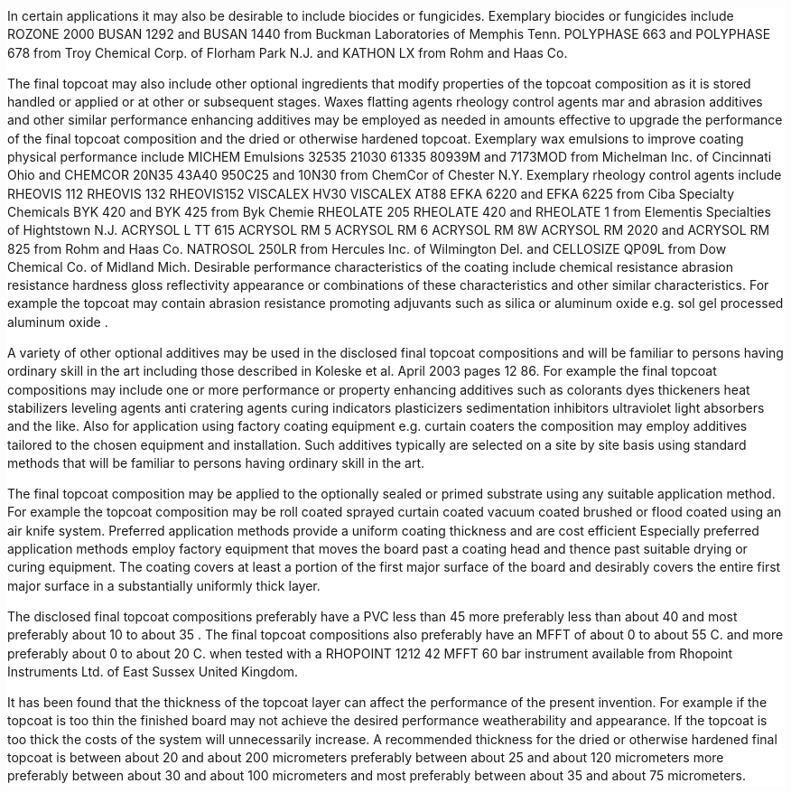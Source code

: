 In certain applications it may also be desirable to include biocides or fungicides. Exemplary biocides or fungicides include ROZONE 2000 BUSAN 1292 and BUSAN 1440 from Buckman Laboratories of Memphis Tenn. POLYPHASE 663 and POLYPHASE 678 from Troy Chemical Corp. of Florham Park N.J. and KATHON LX from Rohm and Haas Co.

The final topcoat may also include other optional ingredients that modify properties of the topcoat composition as it is stored handled or applied or at other or subsequent stages. Waxes flatting agents rheology control agents mar and abrasion additives and other similar performance enhancing additives may be employed as needed in amounts effective to upgrade the performance of the final topcoat composition and the dried or otherwise hardened topcoat. Exemplary wax emulsions to improve coating physical performance include MICHEM Emulsions 32535 21030 61335 80939M and 7173MOD from Michelman Inc. of Cincinnati Ohio and CHEMCOR 20N35 43A40 950C25 and 10N30 from ChemCor of Chester N.Y. Exemplary rheology control agents include RHEOVIS 112 RHEOVIS 132 RHEOVIS152 VISCALEX HV30 VISCALEX AT88 EFKA 6220 and EFKA 6225 from Ciba Specialty Chemicals BYK 420 and BYK 425 from Byk Chemie RHEOLATE 205 RHEOLATE 420 and RHEOLATE 1 from Elementis Specialties of Hightstown N.J. ACRYSOL L TT 615 ACRYSOL RM 5 ACRYSOL RM 6 ACRYSOL RM 8W ACRYSOL RM 2020 and ACRYSOL RM 825 from Rohm and Haas Co. NATROSOL 250LR from Hercules Inc. of Wilmington Del. and CELLOSIZE QP09L from Dow Chemical Co. of Midland Mich. Desirable performance characteristics of the coating include chemical resistance abrasion resistance hardness gloss reflectivity appearance or combinations of these characteristics and other similar characteristics. For example the topcoat may contain abrasion resistance promoting adjuvants such as silica or aluminum oxide e.g. sol gel processed aluminum oxide .

A variety of other optional additives may be used in the disclosed final topcoat compositions and will be familiar to persons having ordinary skill in the art including those described in Koleske et al. April 2003 pages 12 86. For example the final topcoat compositions may include one or more performance or property enhancing additives such as colorants dyes thickeners heat stabilizers leveling agents anti cratering agents curing indicators plasticizers sedimentation inhibitors ultraviolet light absorbers and the like. Also for application using factory coating equipment e.g. curtain coaters the composition may employ additives tailored to the chosen equipment and installation. Such additives typically are selected on a site by site basis using standard methods that will be familiar to persons having ordinary skill in the art.

The final topcoat composition may be applied to the optionally sealed or primed substrate using any suitable application method. For example the topcoat composition may be roll coated sprayed curtain coated vacuum coated brushed or flood coated using an air knife system. Preferred application methods provide a uniform coating thickness and are cost efficient Especially preferred application methods employ factory equipment that moves the board past a coating head and thence past suitable drying or curing equipment. The coating covers at least a portion of the first major surface of the board and desirably covers the entire first major surface in a substantially uniformly thick layer.

The disclosed final topcoat compositions preferably have a PVC less than 45 more preferably less than about 40 and most preferably about 10 to about 35 . The final topcoat compositions also preferably have an MFFT of about 0 to about 55 C. and more preferably about 0 to about 20 C. when tested with a RHOPOINT 1212 42 MFFT 60 bar instrument available from Rhopoint Instruments Ltd. of East Sussex United Kingdom.

It has been found that the thickness of the topcoat layer can affect the performance of the present invention. For example if the topcoat is too thin the finished board may not achieve the desired performance weatherability and appearance. If the topcoat is too thick the costs of the system will unnecessarily increase. A recommended thickness for the dried or otherwise hardened final topcoat is between about 20 and about 200 micrometers preferably between about 25 and about 120 micrometers more preferably between about 30 and about 100 micrometers and most preferably between about 35 and about 75 micrometers.
